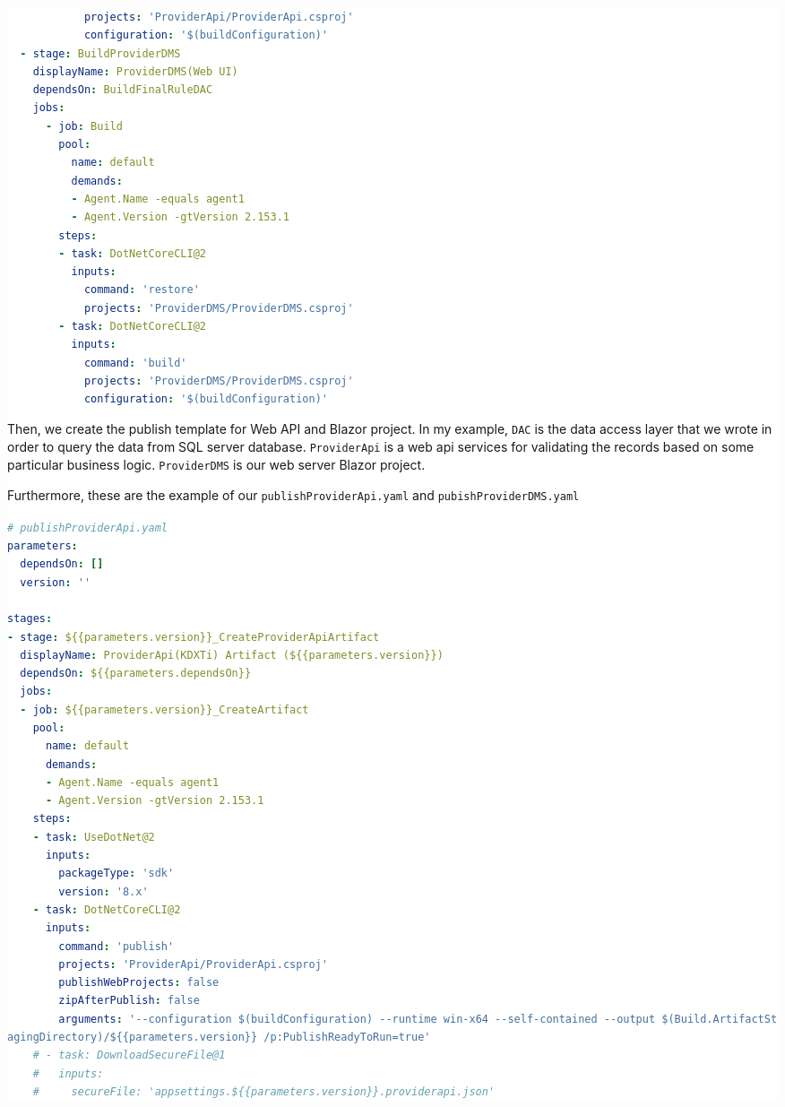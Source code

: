 ```yaml
            projects: 'ProviderApi/ProviderApi.csproj'
            configuration: '$(buildConfiguration)'
  - stage: BuildProviderDMS
    displayName: ProviderDMS(Web UI)
    dependsOn: BuildFinalRuleDAC
    jobs:
      - job: Build
        pool:
          name: default
          demands:
          - Agent.Name -equals agent1
          - Agent.Version -gtVersion 2.153.1
        steps:
        - task: DotNetCoreCLI@2
          inputs:
            command: 'restore'
            projects: 'ProviderDMS/ProviderDMS.csproj'
        - task: DotNetCoreCLI@2
          inputs:
            command: 'build'
            projects: 'ProviderDMS/ProviderDMS.csproj'
            configuration: '$(buildConfiguration)'
```

Then, we create the publish template for Web API and Blazor project. In my example, `DAC` is the data access layer that we wrote in order to query the data from SQL server database. `ProviderApi` is a web api services for validating the records based on some particular business logic. `ProviderDMS` is our web server Blazor project.

Furthermore, these are the example of our `publishProviderApi.yaml` and `pubishProviderDMS.yaml`

```yaml
# publishProviderApi.yaml
parameters:
  dependsOn: []
  version: ''

stages:
- stage: ${{parameters.version}}_CreateProviderApiArtifact
  displayName: ProviderApi(KDXTi) Artifact (${{parameters.version}})
  dependsOn: ${{parameters.dependsOn}}
  jobs:
  - job: ${{parameters.version}}_CreateArtifact
    pool:
      name: default
      demands:
      - Agent.Name -equals agent1
      - Agent.Version -gtVersion 2.153.1
    steps:
    - task: UseDotNet@2
      inputs:
        packageType: 'sdk'
        version: '8.x'
    - task: DotNetCoreCLI@2
      inputs:
        command: 'publish'
        projects: 'ProviderApi/ProviderApi.csproj'
        publishWebProjects: false
        zipAfterPublish: false
        arguments: '--configuration $(buildConfiguration) --runtime win-x64 --self-contained --output $(Build.ArtifactStagingDirectory)/${{parameters.version}} /p:PublishReadyToRun=true'
    # - task: DownloadSecureFile@1
    #   inputs:
    #     secureFile: 'appsettings.${{parameters.version}}.providerapi.json'
```